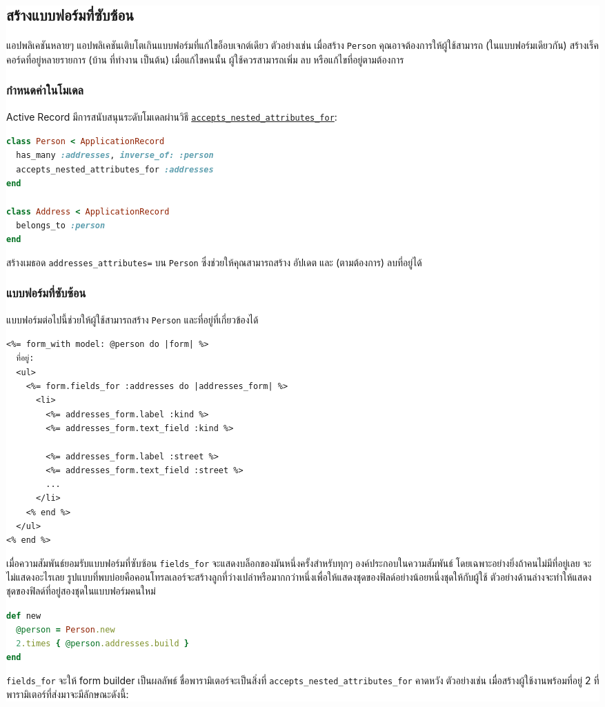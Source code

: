 สร้างแบบฟอร์มที่ซับซ้อน
----------------------

แอปพลิเคชันหลายๆ แอปพลิเคชันเติบโตเกินแบบฟอร์มที่แก้ไขอ็อบเจกต์เดียว ตัวอย่างเช่น เมื่อสร้าง `Person` คุณอาจต้องการให้ผู้ใช้สามารถ (ในแบบฟอร์มเดียวกัน) สร้างเร็คคอร์ดที่อยู่หลายรายการ (บ้าน ที่ทำงาน เป็นต้น) เมื่อแก้ไขคนนั้น ผู้ใช้ควรสามารถเพิ่ม ลบ หรือแก้ไขที่อยู่ตามต้องการ

### กำหนดค่าในโมเดล

Active Record มีการสนับสนุนระดับโมเดลผ่านวิธี [`accepts_nested_attributes_for`](https://api.rubyonrails.org/classes/ActiveRecord/NestedAttributes/ClassMethods.html#method-i-accepts_nested_attributes_for):

```ruby
class Person < ApplicationRecord
  has_many :addresses, inverse_of: :person
  accepts_nested_attributes_for :addresses
end

class Address < ApplicationRecord
  belongs_to :person
end
```

สร้างเมธอด `addresses_attributes=` บน `Person` ซึ่งช่วยให้คุณสามารถสร้าง อัปเดต และ (ตามต้องการ) ลบที่อยู่ได้

### แบบฟอร์มที่ซับซ้อน

แบบฟอร์มต่อไปนี้ช่วยให้ผู้ใช้สามารถสร้าง `Person` และที่อยู่ที่เกี่ยวข้องได้

```html+erb
<%= form_with model: @person do |form| %>
  ที่อยู่:
  <ul>
    <%= form.fields_for :addresses do |addresses_form| %>
      <li>
        <%= addresses_form.label :kind %>
        <%= addresses_form.text_field :kind %>

        <%= addresses_form.label :street %>
        <%= addresses_form.text_field :street %>
        ...
      </li>
    <% end %>
  </ul>
<% end %>
```

เมื่อความสัมพันธ์ยอมรับแบบฟอร์มที่ซับซ้อน `fields_for` จะแสดงบล็อกของมันหนึ่งครั้งสำหรับทุกๆ องค์ประกอบในความสัมพันธ์ โดยเฉพาะอย่างยิ่งถ้าคนไม่มีที่อยู่เลย จะไม่แสดงอะไรเลย รูปแบบที่พบบ่อยคือคอนโทรลเลอร์จะสร้างลูกที่ว่างเปล่าหรือมากกว่าหนึ่งเพื่อให้แสดงชุดของฟิลด์อย่างน้อยหนึ่งชุดให้กับผู้ใช้ ตัวอย่างด้านล่างจะทำให้แสดงชุดของฟิลด์ที่อยู่สองชุดในแบบฟอร์มคนใหม่

```ruby
def new
  @person = Person.new
  2.times { @person.addresses.build }
end
```
`fields_for` จะให้ form builder เป็นผลลัพธ์ ชื่อพารามิเตอร์จะเป็นสิ่งที่ `accepts_nested_attributes_for` คาดหวัง ตัวอย่างเช่น เมื่อสร้างผู้ใช้งานพร้อมที่อยู่ 2 ที่ พารามิเตอร์ที่ส่งมาจะมีลักษณะดังนี้:
